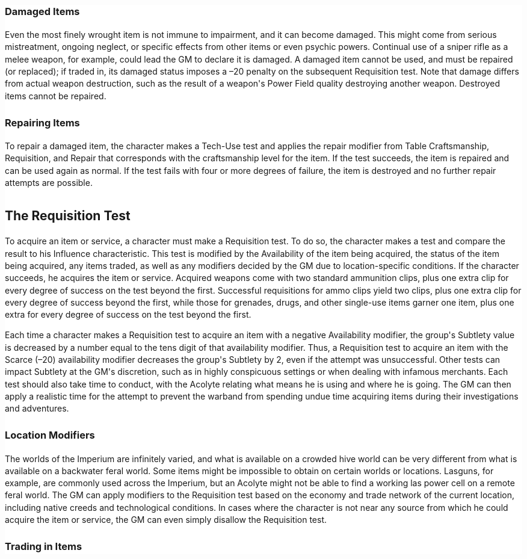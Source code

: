 ### Damaged Items

Even the most finely wrought item is not immune to impairment, and it can become damaged. This might come from serious mistreatment, ongoing neglect, or specific effects from other items or even psychic powers. Continual use of a sniper rifle as a melee weapon, for example, could lead the GM to declare it is damaged. A damaged item cannot be used, and must be repaired (or replaced); if traded in, its damaged status imposes a –20 penalty on the subsequent Requisition test. Note that damage differs from actual weapon destruction, such as the result of a weapon's Power Field quality destroying another weapon. Destroyed items cannot be repaired.

### Repairing Items

To repair a damaged item, the character makes a Tech-Use test and applies the repair modifier from Table Craftsmanship, Requisition, and Repair that corresponds with the craftsmanship level for the item. If the test succeeds, the item is repaired and can be used again as normal. If the test fails with four or more degrees of failure, the item is destroyed and no further repair attempts are possible.

## The Requisition Test

To acquire an item or service, a character must make a Requisition test. To do so, the character makes a test and compare the result to his Influence characteristic. This test is modified by the Availability of the item being acquired, the status of the item being acquired, any items traded, as well as any modifiers decided by the GM due to location-specific conditions. If the character succeeds, he acquires the item or service. Acquired weapons come with two standard ammunition clips, plus one extra clip for every degree of success on the test beyond the first. Successful requisitions for ammo clips yield two clips, plus one extra clip for every degree of success beyond the first, while those for grenades, drugs, and other single-use items garner one item, plus one extra for every degree of success on the test beyond the first.

Each time a character makes a Requisition test to acquire an item with a negative Availability modifier, the group's Subtlety value is decreased by a number equal to the tens digit of that availability modifier. Thus, a Requisition test to acquire an item with the Scarce (–20) availability modifier decreases the group's Subtlety by 2, even if the attempt was unsuccessful. Other tests can impact Subtlety at the GM's discretion, such as in highly conspicuous settings or when dealing with infamous merchants. Each test should also take time to conduct, with the Acolyte relating what means he is using and where he is going. The GM can then apply a realistic time for the attempt to prevent the warband from spending undue time acquiring items during their investigations and adventures.

### Location Modifiers

The worlds of the Imperium are infinitely varied, and what is available on a crowded hive world can be very different from what is available on a backwater feral world. Some items might be impossible to obtain on certain worlds or locations. Lasguns, for example, are commonly used across the Imperium, but an Acolyte might not be able to find a working las power cell on a remote feral world. The GM can apply modifiers to the Requisition test based on the economy and trade network of the current location, including native creeds and technological conditions. In cases where the character is not near any source from which he could acquire the item or service, the GM can even simply disallow the Requisition test.

### Trading in Items

